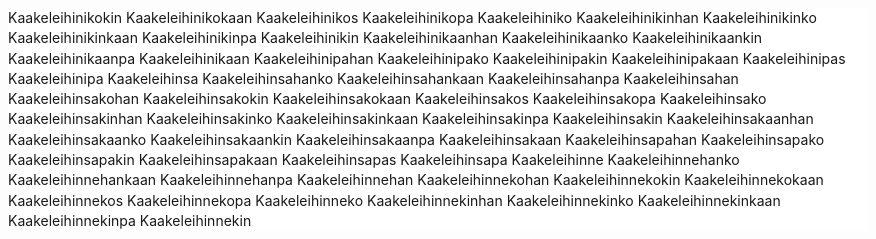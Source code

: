 Kaakeleihinikokin
Kaakeleihinikokaan
Kaakeleihinikos
Kaakeleihinikopa
Kaakeleihiniko
Kaakeleihinikinhan
Kaakeleihinikinko
Kaakeleihinikinkaan
Kaakeleihinikinpa
Kaakeleihinikin
Kaakeleihinikaanhan
Kaakeleihinikaanko
Kaakeleihinikaankin
Kaakeleihinikaanpa
Kaakeleihinikaan
Kaakeleihinipahan
Kaakeleihinipako
Kaakeleihinipakin
Kaakeleihinipakaan
Kaakeleihinipas
Kaakeleihinipa
Kaakeleihinsa
Kaakeleihinsahanko
Kaakeleihinsahankaan
Kaakeleihinsahanpa
Kaakeleihinsahan
Kaakeleihinsakohan
Kaakeleihinsakokin
Kaakeleihinsakokaan
Kaakeleihinsakos
Kaakeleihinsakopa
Kaakeleihinsako
Kaakeleihinsakinhan
Kaakeleihinsakinko
Kaakeleihinsakinkaan
Kaakeleihinsakinpa
Kaakeleihinsakin
Kaakeleihinsakaanhan
Kaakeleihinsakaanko
Kaakeleihinsakaankin
Kaakeleihinsakaanpa
Kaakeleihinsakaan
Kaakeleihinsapahan
Kaakeleihinsapako
Kaakeleihinsapakin
Kaakeleihinsapakaan
Kaakeleihinsapas
Kaakeleihinsapa
Kaakeleihinne
Kaakeleihinnehanko
Kaakeleihinnehankaan
Kaakeleihinnehanpa
Kaakeleihinnehan
Kaakeleihinnekohan
Kaakeleihinnekokin
Kaakeleihinnekokaan
Kaakeleihinnekos
Kaakeleihinnekopa
Kaakeleihinneko
Kaakeleihinnekinhan
Kaakeleihinnekinko
Kaakeleihinnekinkaan
Kaakeleihinnekinpa
Kaakeleihinnekin